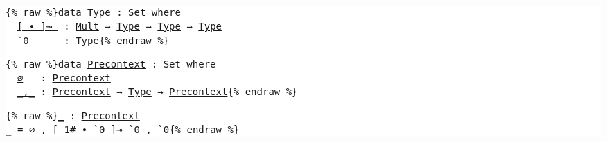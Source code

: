 <pre class="Agda">{% raw %}<a id="786" class="Keyword">data</a> <a id="Type"></a><a id="791" href="{% endraw %}{{ site.baseurl }}{% link out/plfa/Quantitative.md %}{% raw %}#791" class="Datatype">Type</a> <a id="796" class="Symbol">:</a> <a id="798" class="PrimitiveType">Set</a> <a id="802" class="Keyword">where</a>
  <a id="Type.[_∙_]⊸_"></a><a id="810" href="{% endraw %}{{ site.baseurl }}{% link out/plfa/Quantitative.md %}{% raw %}#810" class="InductiveConstructor Operator">[_∙_]⊸_</a> <a id="818" class="Symbol">:</a> <a id="820" href="{% endraw %}{{ site.baseurl }}{% link out/plfa/Quantitative.md %}{% raw %}#305" class="Bound">Mult</a> <a id="825" class="Symbol">→</a> <a id="827" href="{% endraw %}{{ site.baseurl }}{% link out/plfa/Quantitative.md %}{% raw %}#791" class="Datatype">Type</a> <a id="832" class="Symbol">→</a> <a id="834" href="{% endraw %}{{ site.baseurl }}{% link out/plfa/Quantitative.md %}{% raw %}#791" class="Datatype">Type</a> <a id="839" class="Symbol">→</a> <a id="841" href="{% endraw %}{{ site.baseurl }}{% link out/plfa/Quantitative.md %}{% raw %}#791" class="Datatype">Type</a>
  <a id="Type.`0"></a><a id="848" href="{% endraw %}{{ site.baseurl }}{% link out/plfa/Quantitative.md %}{% raw %}#848" class="InductiveConstructor">`0</a>      <a id="856" class="Symbol">:</a> <a id="858" href="{% endraw %}{{ site.baseurl }}{% link out/plfa/Quantitative.md %}{% raw %}#791" class="Datatype">Type</a>{% endraw %}</pre>

<pre class="Agda">{% raw %}<a id="888" class="Keyword">data</a> <a id="Precontext"></a><a id="893" href="{% endraw %}{{ site.baseurl }}{% link out/plfa/Quantitative.md %}{% raw %}#893" class="Datatype">Precontext</a> <a id="904" class="Symbol">:</a> <a id="906" class="PrimitiveType">Set</a> <a id="910" class="Keyword">where</a>
  <a id="Precontext.∅"></a><a id="918" href="{% endraw %}{{ site.baseurl }}{% link out/plfa/Quantitative.md %}{% raw %}#918" class="InductiveConstructor">∅</a>   <a id="922" class="Symbol">:</a> <a id="924" href="{% endraw %}{{ site.baseurl }}{% link out/plfa/Quantitative.md %}{% raw %}#893" class="Datatype">Precontext</a>
  <a id="Precontext._,_"></a><a id="937" href="{% endraw %}{{ site.baseurl }}{% link out/plfa/Quantitative.md %}{% raw %}#937" class="InductiveConstructor Operator">_,_</a> <a id="941" class="Symbol">:</a> <a id="943" href="{% endraw %}{{ site.baseurl }}{% link out/plfa/Quantitative.md %}{% raw %}#893" class="Datatype">Precontext</a> <a id="954" class="Symbol">→</a> <a id="956" href="{% endraw %}{{ site.baseurl }}{% link out/plfa/Quantitative.md %}{% raw %}#791" class="Datatype">Type</a> <a id="961" class="Symbol">→</a> <a id="963" href="{% endraw %}{{ site.baseurl }}{% link out/plfa/Quantitative.md %}{% raw %}#893" class="Datatype">Precontext</a>{% endraw %}</pre>

<pre class="Agda">{% raw %}<a id="999" href="{% endraw %}{{ site.baseurl }}{% link out/plfa/Quantitative.md %}{% raw %}#999" class="Function">_</a> <a id="1001" class="Symbol">:</a> <a id="1003" href="{% endraw %}{{ site.baseurl }}{% link out/plfa/Quantitative.md %}{% raw %}#893" class="Datatype">Precontext</a>
<a id="1014" class="Symbol">_</a> <a id="1016" class="Symbol">=</a> <a id="1018" href="{% endraw %}{{ site.baseurl }}{% link out/plfa/Quantitative.md %}{% raw %}#918" class="InductiveConstructor">∅</a> <a id="1020" href="{% endraw %}{{ site.baseurl }}{% link out/plfa/Quantitative.md %}{% raw %}#937" class="InductiveConstructor Operator">,</a> <a id="1022" href="{% endraw %}{{ site.baseurl }}{% link out/plfa/Quantitative.md %}{% raw %}#810" class="InductiveConstructor Operator">[</a> <a id="1024" href="{% endraw %}{{ site.baseurl }}{% link out/plfa/Quantitative.md %}{% raw %}#356" class="Bound">1#</a> <a id="1027" href="{% endraw %}{{ site.baseurl }}{% link out/plfa/Quantitative.md %}{% raw %}#810" class="InductiveConstructor Operator">∙</a> <a id="1029" href="{% endraw %}{{ site.baseurl }}{% link out/plfa/Quantitative.md %}{% raw %}#848" class="InductiveConstructor">`0</a> <a id="1032" href="{% endraw %}{{ site.baseurl }}{% link out/plfa/Quantitative.md %}{% raw %}#810" class="InductiveConstructor Operator">]⊸</a> <a id="1035" href="{% endraw %}{{ site.baseurl }}{% link out/plfa/Quantitative.md %}{% raw %}#848" class="InductiveConstructor">`0</a> <a id="1038" href="{% endraw %}{{ site.baseurl }}{% link out/plfa/Quantitative.md %}{% raw %}#937" class="InductiveConstructor Operator">,</a> <a id="1040" href="{% endraw %}{{ site.baseurl }}{% link out/plfa/Quantitative.md %}{% raw %}#848" class="InductiveConstructor">`0</a>{% endraw %}</pre>

